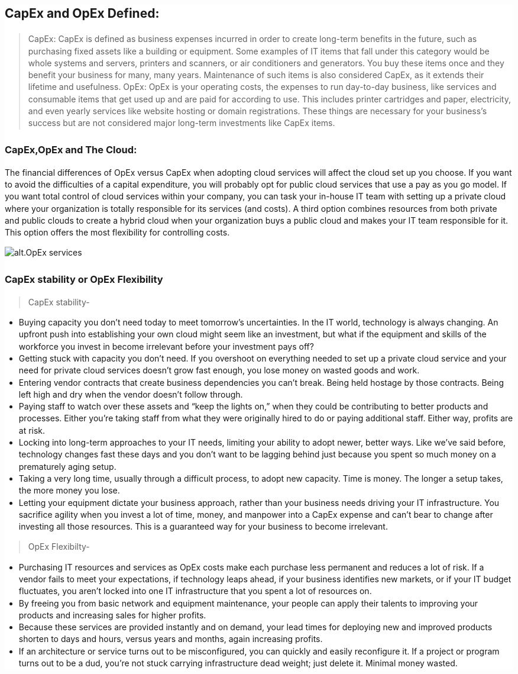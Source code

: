 ## CapEx and OpEx Defined:
> CapEx:
CapEx is defined as business expenses incurred in order to create long-term benefits in the future, such as purchasing fixed assets like a building or equipment. Some examples of IT items that fall under this category would be whole systems and servers, printers and scanners, or air conditioners and generators. You buy these items once and they benefit your business for many, many years. Maintenance of such items is also considered CapEx, as it extends their lifetime and usefulness.
> OpEx:
OpEx is your operating costs, the expenses to run day-to-day business, like services and consumable items that get used up and are paid for according to use. This includes printer cartridges and paper, electricity, and even yearly services like website hosting or domain registrations. These things are necessary for your business’s success but are not considered major long-term investments like CapEx items.

### CapEx,OpEx and The Cloud:
The financial differences of OpEx versus CapEx when adopting cloud services will affect the cloud set up you choose. If you want to avoid the difficulties of a capital expenditure, you will probably opt for public cloud services that use a pay as you go model. If you want total control of cloud services within your company, you can task your in-house IT team with setting up a private cloud where your organization is totally responsible for its services (and costs).
A third option combines resources from both private and public clouds to create a hybrid cloud when your organization buys a public cloud and makes your IT team responsible for it. This option offers the most flexibility for controlling costs.

![alt.OpEx services](https://www.10thmagnitude.com/wp-content/uploads/2019/04/OpEx-Services-Complement-a-World-Preparing-for-the-Cloud-%E2%80%93-10th-Magnitude-1200x576.jpg)

### CapEx stability or OpEx Flexibility
> CapEx stability-
- Buying capacity you don’t need today to meet tomorrow’s uncertainties. In the IT world, technology is always changing. An upfront push into establishing your own cloud might seem like an investment, but what if the equipment and skills of the workforce you invest in become irrelevant before your investment pays off?
- Getting stuck with capacity you don’t need. If you overshoot on everything needed to set up a private cloud service and your need for private cloud services doesn’t grow fast enough, you lose money on wasted goods and work.
- Entering vendor contracts that create business dependencies you can’t break. Being held hostage by those contracts. Being left high and dry when the vendor doesn’t follow through.
- Paying staff to watch over these assets and “keep the lights on,” when they could be contributing to better products and processes. Either you’re taking staff from what they were originally hired to do or paying additional staff. Either way, profits are at risk.
- Locking into long-term approaches to your IT needs, limiting your ability to adopt newer, better ways. Like we’ve said before, technology changes fast these days and you don’t want to be lagging behind just because you spent so much money on a prematurely aging setup.
- Taking a very long time, usually through a difficult process, to adopt new capacity. Time is money. The longer a setup takes, the more money you lose.
- Letting your equipment dictate your business approach, rather than your business needs driving your IT infrastructure. You sacrifice agility when you invest a lot of time, money, and manpower into a CapEx expense and can’t bear to change after investing all those resources. This is a guaranteed way for your business to become irrelevant.
> OpEx Flexibilty-
- Purchasing IT resources and services as OpEx costs make each purchase less permanent and reduces a lot of risk. If a vendor fails to meet your expectations, if technology leaps ahead, if your business identifies new markets, or if your IT budget fluctuates, you aren’t locked into one IT infrastructure that you spent a lot of resources on.
- By freeing you from basic network and equipment maintenance, your people can apply their talents to improving your products and increasing sales for higher profits.
- Because these services are provided instantly and on demand, your lead times for deploying new and improved products shorten to days and hours, versus years and months, again increasing profits.
- If an architecture or service turns out to be misconfigured, you can quickly and easily reconfigure it. If a project or program turns out to be a dud, you’re not stuck carrying infrastructure dead weight; just delete it. Minimal money wasted.